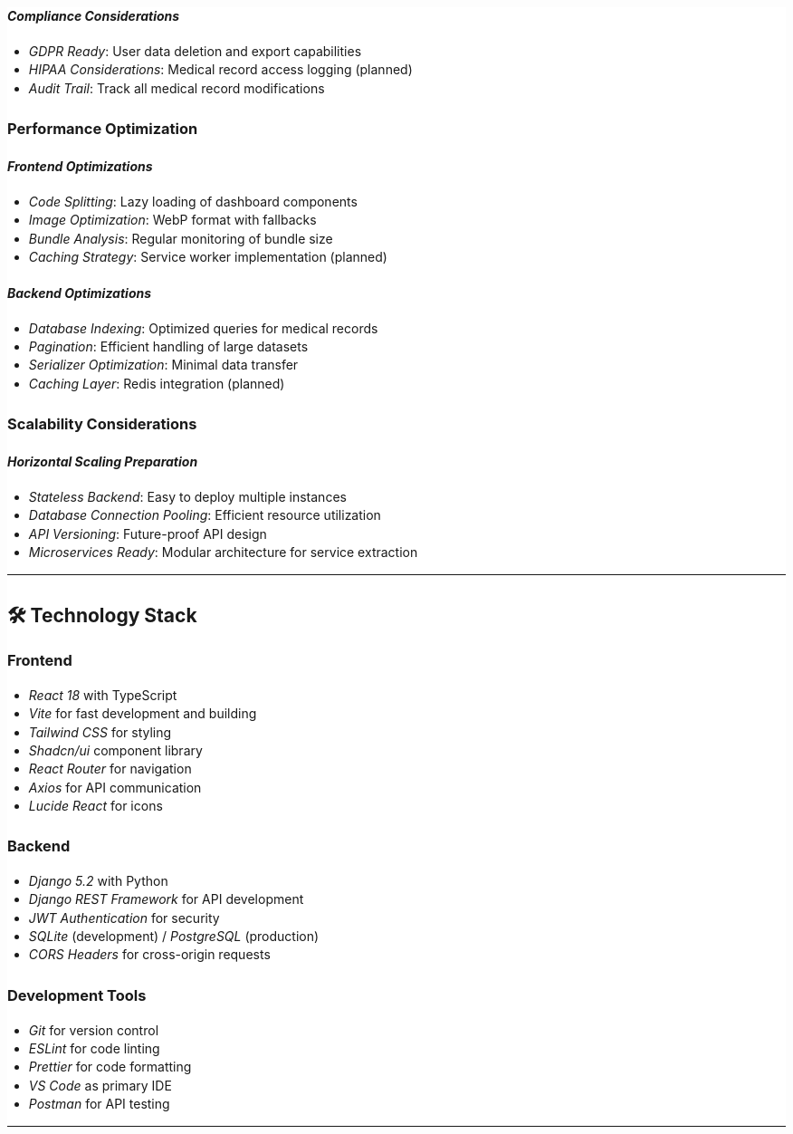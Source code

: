 #### *Compliance Considerations*
- *GDPR Ready*: User data deletion and export capabilities
- *HIPAA Considerations*: Medical record access logging (planned)
- *Audit Trail*: Track all medical record modifications

### Performance Optimization

#### *Frontend Optimizations*
- *Code Splitting*: Lazy loading of dashboard components
- *Image Optimization*: WebP format with fallbacks
- *Bundle Analysis*: Regular monitoring of bundle size
- *Caching Strategy*: Service worker implementation (planned)

#### *Backend Optimizations*
- *Database Indexing*: Optimized queries for medical records
- *Pagination*: Efficient handling of large datasets
- *Serializer Optimization*: Minimal data transfer
- *Caching Layer*: Redis integration (planned)

### Scalability Considerations

#### *Horizontal Scaling Preparation*
- *Stateless Backend*: Easy to deploy multiple instances
- *Database Connection Pooling*: Efficient resource utilization
- *API Versioning*: Future-proof API design
- *Microservices Ready*: Modular architecture for service extraction

---

## 🛠 Technology Stack

### Frontend
- *React 18* with TypeScript
- *Vite* for fast development and building
- *Tailwind CSS* for styling
- *Shadcn/ui* component library
- *React Router* for navigation
- *Axios* for API communication
- *Lucide React* for icons

### Backend
- *Django 5.2* with Python
- *Django REST Framework* for API development
- *JWT Authentication* for security
- *SQLite* (development) / *PostgreSQL* (production)
- *CORS Headers* for cross-origin requests

### Development Tools
- *Git* for version control
- *ESLint* for code linting
- *Prettier* for code formatting
- *VS Code* as primary IDE
- *Postman* for API testing

---